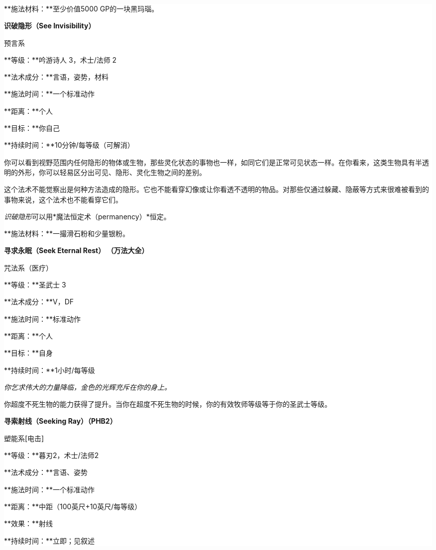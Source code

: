 **施法材料：**至少价值5000 GP的一块黑玛瑙。

 

**识破隐形（See Invisibility）**

预言系

**等级：**吟游诗人 3，术士/法师 2

**法术成分：**言语，姿势，材料

**施法时间：**一个标准动作

**距离：**个人

**目标：**你自己

**持续时间：**10分钟/每等级（可解消）

你可以看到视野范围内任何隐形的物体或生物，那些灵化状态的事物也一样，如同它们是正常可见状态一样。在你看来，这类生物具有半透明的外形，你可以轻易区分出可见、隐形、灵化生物之间的差别。

这个法术不能觉察出是何种方法造成的隐形。它也不能看穿幻像或让你看透不透明的物品。对那些仅通过躲藏、隐蔽等方式来很难被看到的事物来说，这个法术也不能看穿它们。

*识破隐形*可以用*魔法恒定术（permanency）*恒定。

**施法材料：**一撮滑石粉和少量银粉。

 

**寻求永眠（Seek Eternal Rest） （万法大全）**

咒法系（医疗）

**等级：**圣武士 3

**法术成分：**V，DF

**施法时间：**标准动作

**距离：**个人

**目标：**自身

**持续时间：**1小时/每等级

*你乞求伟大的力量降临，金色的光辉充斥在你的身上。*

你超度不死生物的能力获得了提升。当你在超度不死生物的时候，你的有效牧师等级等于你的圣武士等级。

 

**寻索射线（Seeking Ray）（PHB2）**

塑能系[电击]

**等级：**暮刃2，术士/法师2

**法术成分：**言语、姿势

**施法时间：**一个标准动作

**距离：**中距（100英尺+10英尺/每等级）

**效果：**射线

**持续时间：**立即；见叙述
